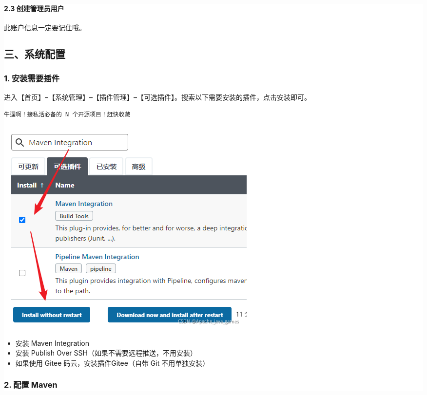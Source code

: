 #### **2.3 创建管理员用户**



此账户信息一定要记住哦。



## **三、系统配置**



### **1. 安装需要插件**



进入【首页】–【系统管理】–【插件管理】–【可选插件】。搜索以下需要安装的插件，点击安装即可。



```
牛逼啊！接私活必备的 N 个开源项目！赶快收藏
```

![5](.\images\5.png)



- 安装 Maven Integration
- 安装 Publish Over SSH（如果不需要远程推送，不用安装）
- 如果使用 Gitee 码云，安装插件Gitee（自带 Git 不用单独安装）

###  

### **2. 配置 Maven**


